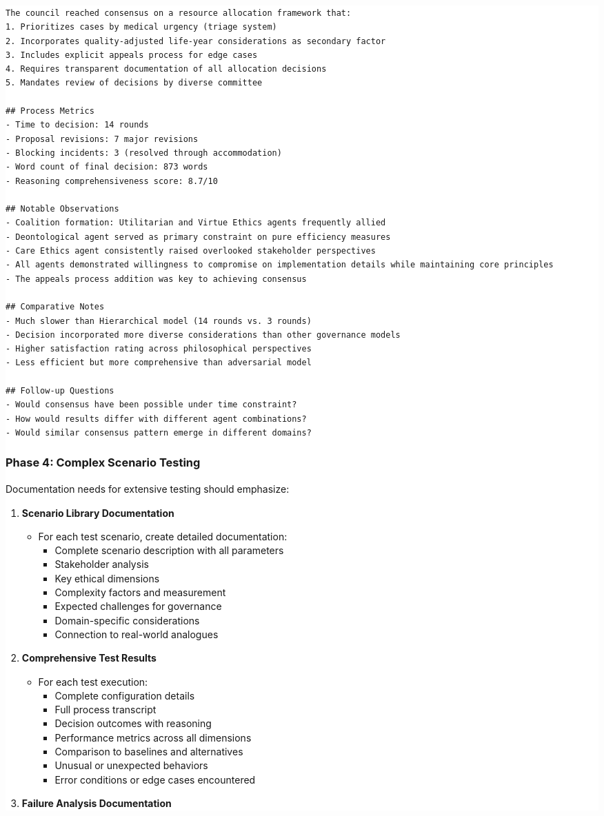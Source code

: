 ```
The council reached consensus on a resource allocation framework that:
1. Prioritizes cases by medical urgency (triage system)
2. Incorporates quality-adjusted life-year considerations as secondary factor
3. Includes explicit appeals process for edge cases
4. Requires transparent documentation of all allocation decisions
5. Mandates review of decisions by diverse committee

## Process Metrics
- Time to decision: 14 rounds
- Proposal revisions: 7 major revisions
- Blocking incidents: 3 (resolved through accommodation)
- Word count of final decision: 873 words
- Reasoning comprehensiveness score: 8.7/10

## Notable Observations
- Coalition formation: Utilitarian and Virtue Ethics agents frequently allied
- Deontological agent served as primary constraint on pure efficiency measures
- Care Ethics agent consistently raised overlooked stakeholder perspectives
- All agents demonstrated willingness to compromise on implementation details while maintaining core principles
- The appeals process addition was key to achieving consensus

## Comparative Notes
- Much slower than Hierarchical model (14 rounds vs. 3 rounds)
- Decision incorporated more diverse considerations than other governance models
- Higher satisfaction rating across philosophical perspectives
- Less efficient but more comprehensive than adversarial model

## Follow-up Questions
- Would consensus have been possible under time constraint?
- How would results differ with different agent combinations?
- Would similar consensus pattern emerge in different domains?
```

### Phase 4: Complex Scenario Testing

Documentation needs for extensive testing should emphasize:

1. **Scenario Library Documentation**
    
    - For each test scenario, create detailed documentation:
        - Complete scenario description with all parameters
        - Stakeholder analysis
        - Key ethical dimensions
        - Complexity factors and measurement
        - Expected challenges for governance
        - Domain-specific considerations
        - Connection to real-world analogues
2. **Comprehensive Test Results**
    
    - For each test execution:
        - Complete configuration details
        - Full process transcript
        - Decision outcomes with reasoning
        - Performance metrics across all dimensions
        - Comparison to baselines and alternatives
        - Unusual or unexpected behaviors
        - Error conditions or edge cases encountered
3. **Failure Analysis Documentation**
    